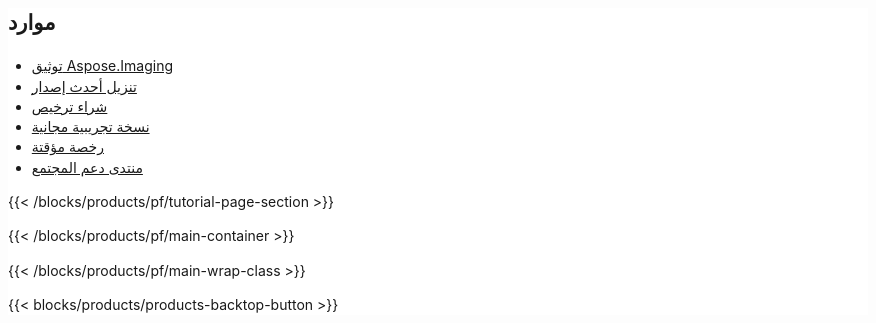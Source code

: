 ## موارد
- [توثيق Aspose.Imaging](https://reference.aspose.com/imaging/net/)
- [تنزيل أحدث إصدار](https://releases.aspose.com/imaging/net/)
- [شراء ترخيص](https://purchase.aspose.com/buy)
- [نسخة تجريبية مجانية](https://releases.aspose.com/imaging/net/)
- [رخصة مؤقتة](https://purchase.aspose.com/temporary-license/)
- [منتدى دعم المجتمع](https://forum.aspose.com/c/imaging/10)

{{< /blocks/products/pf/tutorial-page-section >}}

{{< /blocks/products/pf/main-container >}}

{{< /blocks/products/pf/main-wrap-class >}}

{{< blocks/products/products-backtop-button >}}
